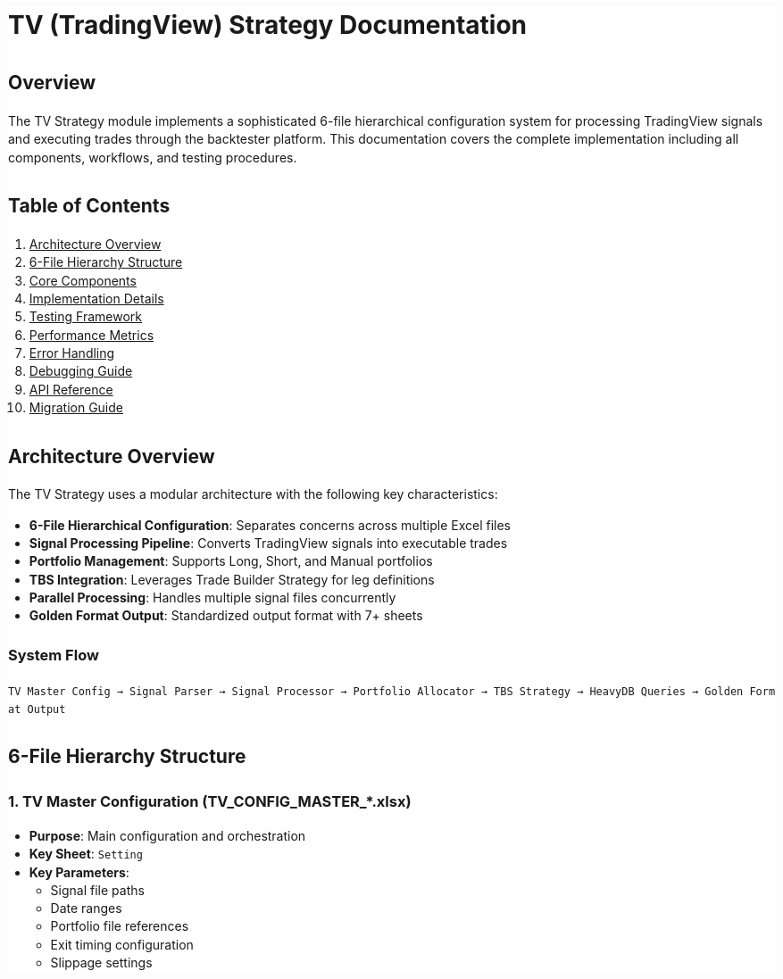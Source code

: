 # TV (TradingView) Strategy Documentation

## Overview

The TV Strategy module implements a sophisticated 6-file hierarchical configuration system for processing TradingView signals and executing trades through the backtester platform. This documentation covers the complete implementation including all components, workflows, and testing procedures.

## Table of Contents

1. [Architecture Overview](#architecture-overview)
2. [6-File Hierarchy Structure](#6-file-hierarchy-structure)
3. [Core Components](#core-components)
4. [Implementation Details](#implementation-details)
5. [Testing Framework](#testing-framework)
6. [Performance Metrics](#performance-metrics)
7. [Error Handling](#error-handling)
8. [Debugging Guide](#debugging-guide)
9. [API Reference](#api-reference)
10. [Migration Guide](#migration-guide)

## Architecture Overview

The TV Strategy uses a modular architecture with the following key characteristics:

- **6-File Hierarchical Configuration**: Separates concerns across multiple Excel files
- **Signal Processing Pipeline**: Converts TradingView signals into executable trades
- **Portfolio Management**: Supports Long, Short, and Manual portfolios
- **TBS Integration**: Leverages Trade Builder Strategy for leg definitions
- **Parallel Processing**: Handles multiple signal files concurrently
- **Golden Format Output**: Standardized output format with 7+ sheets

### System Flow

```
TV Master Config → Signal Parser → Signal Processor → Portfolio Allocator → TBS Strategy → HeavyDB Queries → Golden Format Output
```

## 6-File Hierarchy Structure

### 1. TV Master Configuration (TV_CONFIG_MASTER_*.xlsx)
- **Purpose**: Main configuration and orchestration
- **Key Sheet**: `Setting`
- **Key Parameters**:
  - Signal file paths
  - Date ranges
  - Portfolio file references
  - Exit timing configuration
  - Slippage settings
